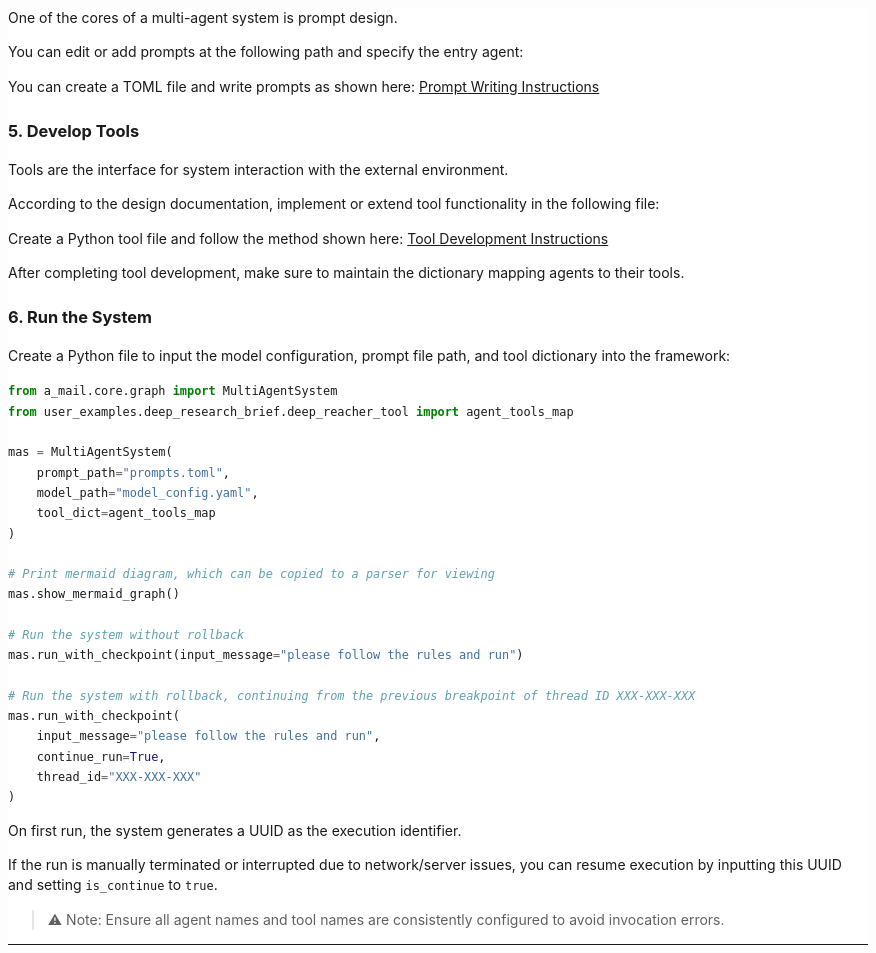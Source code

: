 One of the cores of a multi-agent system is prompt design.

You can edit or add prompts at the following path and specify the entry agent:

You can create a TOML file and write prompts as shown here: [Prompt Writing Instructions](#prompt-writing-instructions)

### 5. Develop Tools

Tools are the interface for system interaction with the external environment.

According to the design documentation, implement or extend tool functionality in the following file:

Create a Python tool file and follow the method shown here: [Tool Development Instructions](#tool-development-instructions)

After completing tool development, make sure to maintain the dictionary mapping agents to their tools.

### 6. Run the System

Create a Python file to input the model configuration, prompt file path, and tool dictionary into the framework:

```python
from a_mail.core.graph import MultiAgentSystem
from user_examples.deep_research_brief.deep_reacher_tool import agent_tools_map

mas = MultiAgentSystem(
    prompt_path="prompts.toml",
    model_path="model_config.yaml",
    tool_dict=agent_tools_map
)

# Print mermaid diagram, which can be copied to a parser for viewing
mas.show_mermaid_graph()

# Run the system without rollback
mas.run_with_checkpoint(input_message="please follow the rules and run")

# Run the system with rollback, continuing from the previous breakpoint of thread ID XXX-XXX-XXX
mas.run_with_checkpoint(
    input_message="please follow the rules and run",
    continue_run=True,
    thread_id="XXX-XXX-XXX"
)
```

On first run, the system generates a UUID as the execution identifier.

If the run is manually terminated or interrupted due to network/server issues, you can resume execution by inputting this UUID and setting `is_continue` to `true`.

> ⚠️ Note: Ensure all agent names and tool names are consistently configured to avoid invocation errors.

---